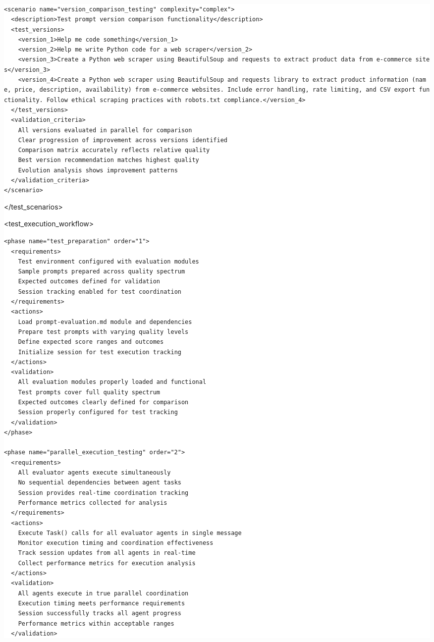     <scenario name="version_comparison_testing" complexity="complex">
      <description>Test prompt version comparison functionality</description>
      <test_versions>
        <version_1>Help me code something</version_1>
        <version_2>Help me write Python code for a web scraper</version_2>
        <version_3>Create a Python web scraper using BeautifulSoup and requests to extract product data from e-commerce sites</version_3>
        <version_4>Create a Python web scraper using BeautifulSoup and requests library to extract product information (name, price, description, availability) from e-commerce websites. Include error handling, rate limiting, and CSV export functionality. Follow ethical scraping practices with robots.txt compliance.</version_4>
      </test_versions>
      <validation_criteria>
        All versions evaluated in parallel for comparison
        Clear progression of improvement across versions identified
        Comparison matrix accurately reflects relative quality
        Best version recommendation matches highest quality
        Evolution analysis shows improvement patterns
      </validation_criteria>
    </scenario>
    
  </test_scenarios>
  
  <test_execution_workflow>
    
    <phase name="test_preparation" order="1">
      <requirements>
        Test environment configured with evaluation modules
        Sample prompts prepared across quality spectrum
        Expected outcomes defined for validation
        Session tracking enabled for test coordination
      </requirements>
      <actions>
        Load prompt-evaluation.md module and dependencies
        Prepare test prompts with varying quality levels
        Define expected score ranges and outcomes
        Initialize session for test execution tracking
      </actions>
      <validation>
        All evaluation modules properly loaded and functional
        Test prompts cover full quality spectrum
        Expected outcomes clearly defined for comparison
        Session properly configured for test tracking
      </validation>
    </phase>
    
    <phase name="parallel_execution_testing" order="2">
      <requirements>
        All evaluator agents execute simultaneously
        No sequential dependencies between agent tasks
        Session provides real-time coordination tracking
        Performance metrics collected for analysis
      </requirements>
      <actions>
        Execute Task() calls for all evaluator agents in single message
        Monitor execution timing and coordination effectiveness
        Track session updates from all agents in real-time
        Collect performance metrics for execution analysis
      </actions>
      <validation>
        All agents execute in true parallel coordination
        Execution timing meets performance requirements
        Session successfully tracks all agent progress
        Performance metrics within acceptable ranges
      </validation>